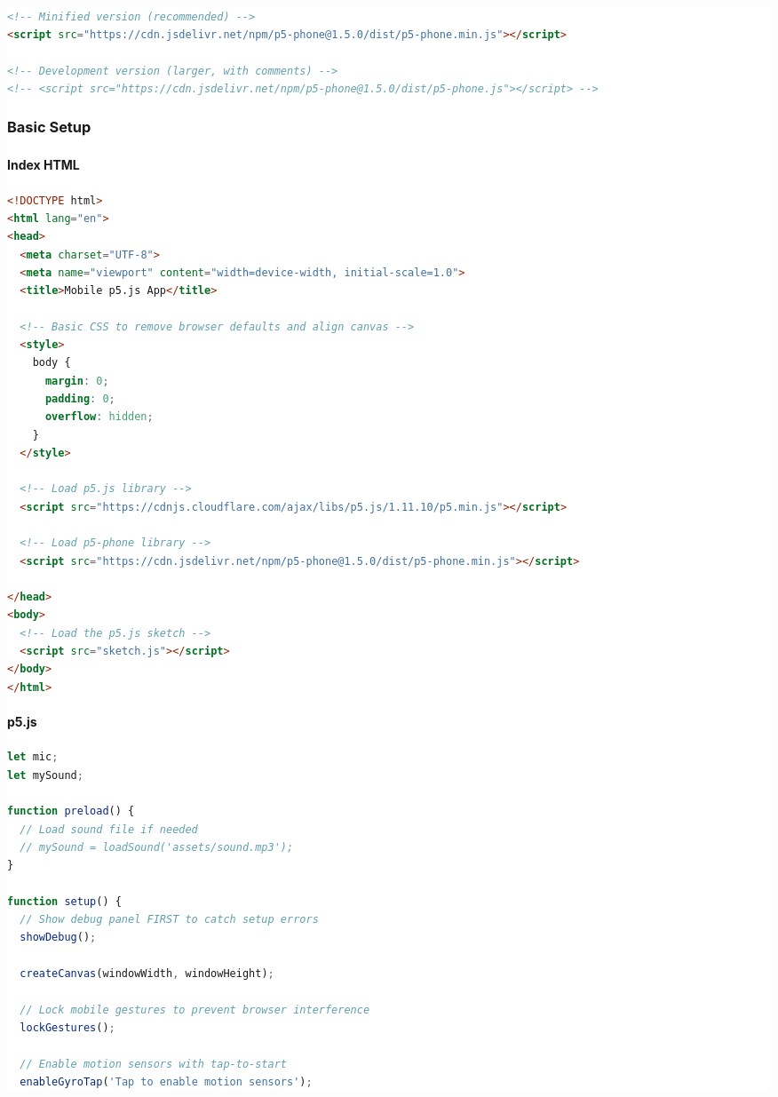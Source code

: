 ```html
<!-- Minified version (recommended) -->
<script src="https://cdn.jsdelivr.net/npm/p5-phone@1.5.0/dist/p5-phone.min.js"></script>

<!-- Development version (larger, with comments) -->
<!-- <script src="https://cdn.jsdelivr.net/npm/p5-phone@1.5.0/dist/p5-phone.js"></script> -->
```

### Basic Setup

#### Index HTML

```html
<!DOCTYPE html>
<html lang="en">
<head>
  <meta charset="UTF-8">
  <meta name="viewport" content="width=device-width, initial-scale=1.0">
  <title>Mobile p5.js App</title>
  
  <!-- Basic CSS to remove browser defaults and align canvas -->
  <style>
    body {
      margin: 0;
      padding: 0;
      overflow: hidden;
    }
  </style>
  
  <!-- Load p5.js library -->
  <script src="https://cdnjs.cloudflare.com/ajax/libs/p5.js/1.11.10/p5.min.js"></script>
  
  <!-- Load p5-phone library -->
  <script src="https://cdn.jsdelivr.net/npm/p5-phone@1.5.0/dist/p5-phone.min.js"></script>
  
</head>
<body>
  <!-- Load the p5.js sketch -->
  <script src="sketch.js"></script>
</body>
</html>
```

#### p5.js

```javascript
let mic;
let mySound;

function preload() {
  // Load sound file if needed
  // mySound = loadSound('assets/sound.mp3');
}

function setup() {
  // Show debug panel FIRST to catch setup errors
  showDebug();
  
  createCanvas(windowWidth, windowHeight);
  
  // Lock mobile gestures to prevent browser interference
  lockGestures();
  
  // Enable motion sensors with tap-to-start
  enableGyroTap('Tap to enable motion sensors');
```